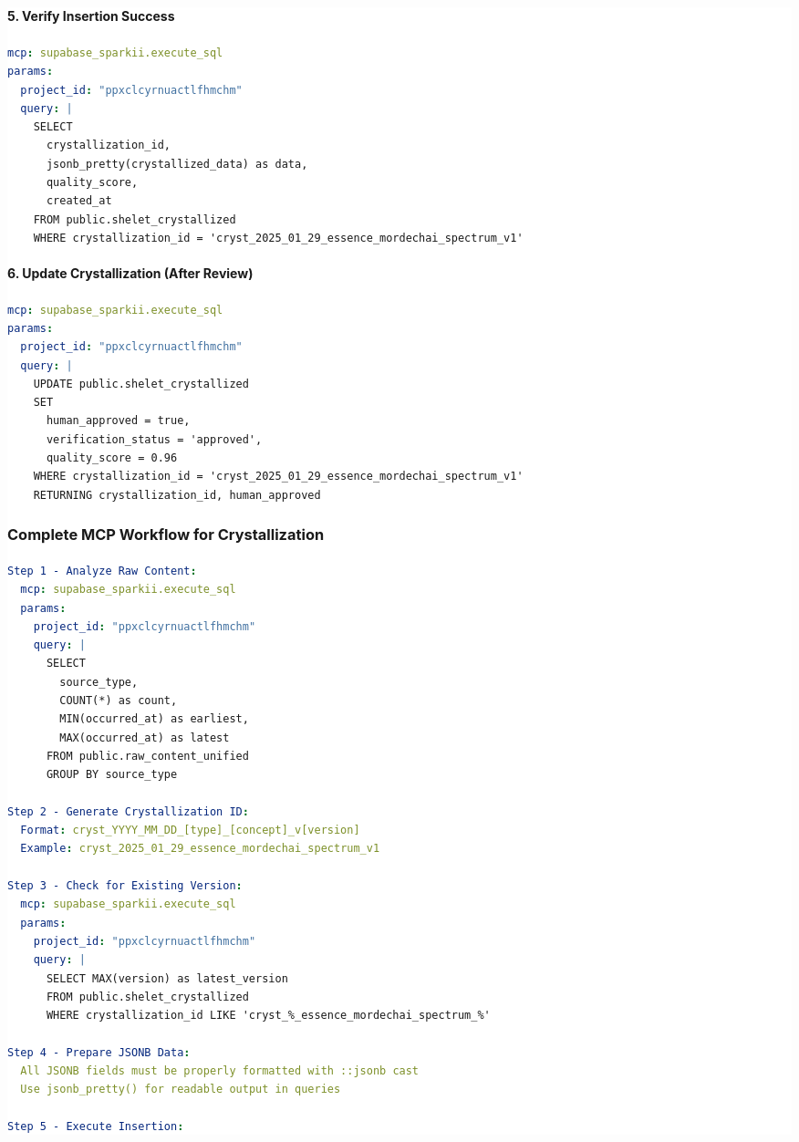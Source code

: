 #### 5. Verify Insertion Success
```yaml
mcp: supabase_sparkii.execute_sql
params:
  project_id: "ppxclcyrnuactlfhmchm"
  query: |
    SELECT 
      crystallization_id,
      jsonb_pretty(crystallized_data) as data,
      quality_score,
      created_at
    FROM public.shelet_crystallized
    WHERE crystallization_id = 'cryst_2025_01_29_essence_mordechai_spectrum_v1'
```

#### 6. Update Crystallization (After Review)
```yaml
mcp: supabase_sparkii.execute_sql
params:
  project_id: "ppxclcyrnuactlfhmchm"
  query: |
    UPDATE public.shelet_crystallized
    SET 
      human_approved = true,
      verification_status = 'approved',
      quality_score = 0.96
    WHERE crystallization_id = 'cryst_2025_01_29_essence_mordechai_spectrum_v1'
    RETURNING crystallization_id, human_approved
```

### Complete MCP Workflow for Crystallization

```yaml
Step 1 - Analyze Raw Content:
  mcp: supabase_sparkii.execute_sql
  params:
    project_id: "ppxclcyrnuactlfhmchm"
    query: |
      SELECT 
        source_type,
        COUNT(*) as count,
        MIN(occurred_at) as earliest,
        MAX(occurred_at) as latest
      FROM public.raw_content_unified
      GROUP BY source_type

Step 2 - Generate Crystallization ID:
  Format: cryst_YYYY_MM_DD_[type]_[concept]_v[version]
  Example: cryst_2025_01_29_essence_mordechai_spectrum_v1

Step 3 - Check for Existing Version:
  mcp: supabase_sparkii.execute_sql
  params:
    project_id: "ppxclcyrnuactlfhmchm"
    query: |
      SELECT MAX(version) as latest_version
      FROM public.shelet_crystallized
      WHERE crystallization_id LIKE 'cryst_%_essence_mordechai_spectrum_%'

Step 4 - Prepare JSONB Data:
  All JSONB fields must be properly formatted with ::jsonb cast
  Use jsonb_pretty() for readable output in queries

Step 5 - Execute Insertion:
```